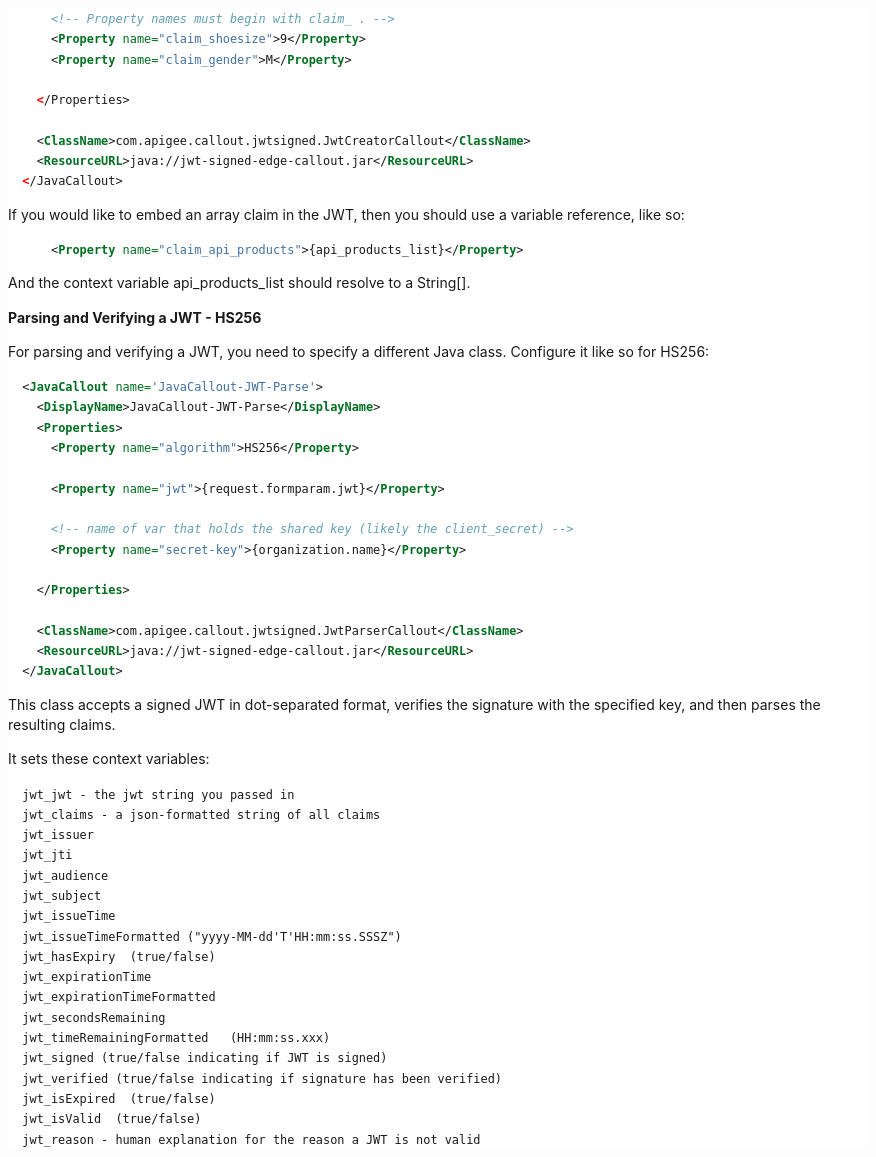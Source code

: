 ```xml
      <!-- Property names must begin with claim_ . -->
      <Property name="claim_shoesize">9</Property>
      <Property name="claim_gender">M</Property>

    </Properties>

    <ClassName>com.apigee.callout.jwtsigned.JwtCreatorCallout</ClassName>
    <ResourceURL>java://jwt-signed-edge-callout.jar</ResourceURL>
  </JavaCallout>
```

If you would like to embed an array claim in the JWT, then you should use a variable reference, like so:

```xml
      <Property name="claim_api_products">{api_products_list}</Property>
```

And the context variable api_products_list should resolve to a String[].  



**Parsing and Verifying a JWT - HS256**

For parsing and verifying a JWT, you need to specify a different Java class. Configure it like so for HS256: 

```xml
  <JavaCallout name='JavaCallout-JWT-Parse'>
    <DisplayName>JavaCallout-JWT-Parse</DisplayName>
    <Properties>
      <Property name="algorithm">HS256</Property>

      <Property name="jwt">{request.formparam.jwt}</Property>

      <!-- name of var that holds the shared key (likely the client_secret) -->
      <Property name="secret-key">{organization.name}</Property>

    </Properties>

    <ClassName>com.apigee.callout.jwtsigned.JwtParserCallout</ClassName>
    <ResourceURL>java://jwt-signed-edge-callout.jar</ResourceURL>
  </JavaCallout>
```

This class accepts a signed JWT in dot-separated format, verifies the
signature with the specified key, and then parses the resulting claims. 

It sets these context variables: 

      jwt_jwt - the jwt string you passed in 
      jwt_claims - a json-formatted string of all claims
      jwt_issuer
      jwt_jti
      jwt_audience
      jwt_subject
      jwt_issueTime
      jwt_issueTimeFormatted ("yyyy-MM-dd'T'HH:mm:ss.SSSZ")
      jwt_hasExpiry  (true/false)
      jwt_expirationTime
      jwt_expirationTimeFormatted
      jwt_secondsRemaining
      jwt_timeRemainingFormatted   (HH:mm:ss.xxx)
      jwt_signed (true/false indicating if JWT is signed)
      jwt_verified (true/false indicating if signature has been verified)
      jwt_isExpired  (true/false)
      jwt_isValid  (true/false)
      jwt_reason - human explanation for the reason a JWT is not valid
